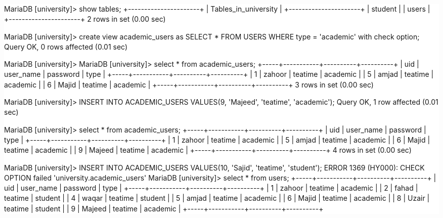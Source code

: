 MariaDB [university]> show tables;
+----------------------+
| Tables_in_university |
+----------------------+
| student              |
| users                |
+----------------------+
2 rows in set (0.00 sec)

MariaDB [university]> create view academic_users as SELECT * FROM USERS WHERE type = 'academic' with check option;
Query OK, 0 rows affected (0.01 sec)

MariaDB [university]>
MariaDB [university]> select * from academic_users;
+-----+-----------+----------+----------+
| uid | user_name | password | type     |
+-----+-----------+----------+----------+
|   1 | zahoor    | teatime  | academic |
|   5 | amjad     | teatime  | academic |
|   6 | Majid     | teatime  | academic |
+-----+-----------+----------+----------+
3 rows in set (0.00 sec)

MariaDB [university]> INSERT INTO ACADEMIC_USERS VALUES(9, 'Majeed', 'teatime', 'academic');
Query OK, 1 row affected (0.01 sec)

MariaDB [university]> select * from academic_users;
+-----+-----------+----------+----------+
| uid | user_name | password | type     |
+-----+-----------+----------+----------+
|   1 | zahoor    | teatime  | academic |
|   5 | amjad     | teatime  | academic |
|   6 | Majid     | teatime  | academic |
|   9 | Majeed    | teatime  | academic |
+-----+-----------+----------+----------+
4 rows in set (0.00 sec)

MariaDB [university]> INSERT INTO ACADEMIC_USERS VALUES(10, 'Sajid', 'teatime', 'student');
ERROR 1369 (HY000): CHECK OPTION failed 'university.academic_users'
MariaDB [university]> select * from users;
+-----+-----------+----------+----------+
| uid | user_name | password | type     |
+-----+-----------+----------+----------+
|   1 | zahoor    | teatime  | academic |
|   2 | fahad     | teatime  | student  |
|   4 | waqar     | teatime  | student  |
|   5 | amjad     | teatime  | academic |
|   6 | Majid     | teatime  | academic |
|   8 | Uzair     | teatime  | student  |
|   9 | Majeed    | teatime  | academic |
+-----+-----------+----------+----------+